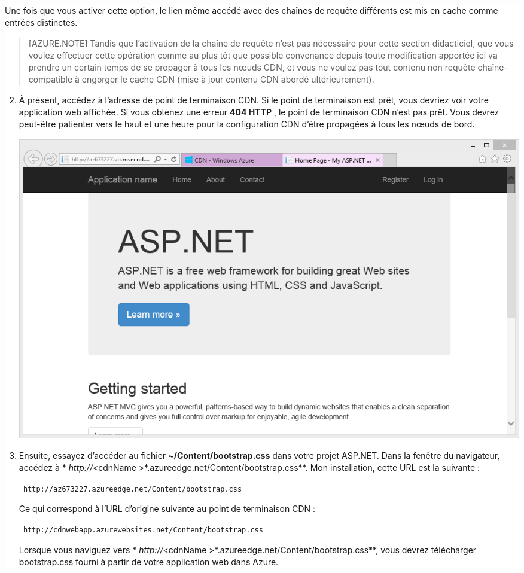 Une fois que vous activer cette option, le lien même accédé avec des chaînes de requête différents est mis en cache comme entrées distinctes.

>[AZURE.NOTE] Tandis que l’activation de la chaîne de requête n’est pas nécessaire pour cette section didacticiel, que vous voulez effectuer cette opération comme au plus tôt que possible convenance depuis toute modification apportée ici va prendre un certain temps de se propager à tous les nœuds CDN, et vous ne voulez pas tout contenu non requête chaîne-compatible à engorger le cache CDN (mise à jour contenu CDN abordé ultérieurement).

2. À présent, accédez à l’adresse de point de terminaison CDN. Si le point de terminaison est prêt, vous devriez voir votre application web affichée. Si vous obtenez une erreur **404 HTTP** , le point de terminaison CDN n’est pas prêt. Vous devrez peut-être patienter vers le haut et une heure pour la configuration CDN d’être propagées à tous les nœuds de bord. 

    ![](media/cdn-websites-with-cdn/11-access-success.png)

1. Ensuite, essayez d’accéder au fichier **~/Content/bootstrap.css** dans votre projet ASP.NET. Dans la fenêtre du navigateur, accédez à * *http://*&lt;cdnName >*.azureedge.net/Content/bootstrap.css**. Mon installation, cette URL est la suivante :

        http://az673227.azureedge.net/Content/bootstrap.css

    Ce qui correspond à l’URL d’origine suivante au point de terminaison CDN :

        http://cdnwebapp.azurewebsites.net/Content/bootstrap.css

    Lorsque vous naviguez vers * *http://*&lt;cdnName >*.azureedge.net/Content/bootstrap.css**, vous devrez télécharger bootstrap.css fourni à partir de votre application web dans Azure. 
